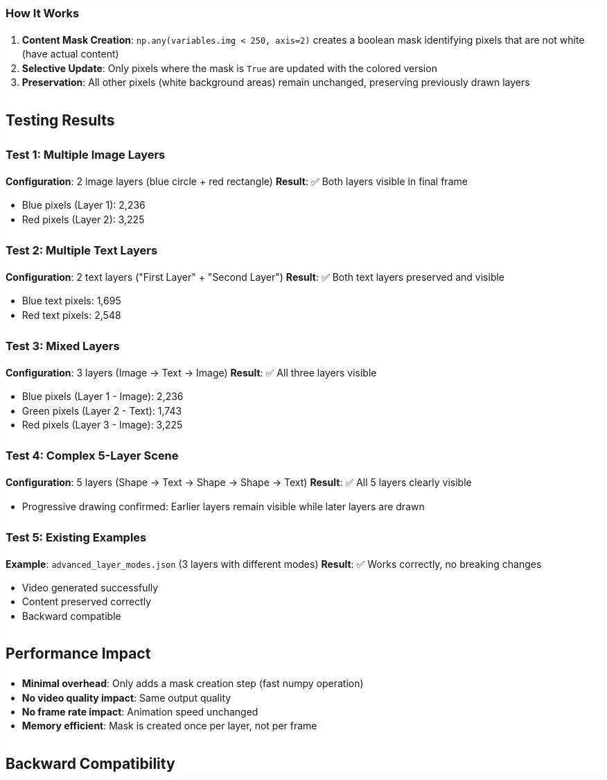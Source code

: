 ### How It Works

1. **Content Mask Creation**: `np.any(variables.img < 250, axis=2)` creates a boolean mask identifying pixels that are not white (have actual content)
2. **Selective Update**: Only pixels where the mask is `True` are updated with the colored version
3. **Preservation**: All other pixels (white background areas) remain unchanged, preserving previously drawn layers

## Testing Results

### Test 1: Multiple Image Layers
**Configuration**: 2 image layers (blue circle + red rectangle)
**Result**: ✅ Both layers visible in final frame
- Blue pixels (Layer 1): 2,236
- Red pixels (Layer 2): 3,225

### Test 2: Multiple Text Layers
**Configuration**: 2 text layers ("First Layer" + "Second Layer")
**Result**: ✅ Both text layers preserved and visible
- Blue text pixels: 1,695
- Red text pixels: 2,548

### Test 3: Mixed Layers
**Configuration**: 3 layers (Image → Text → Image)
**Result**: ✅ All three layers visible
- Blue pixels (Layer 1 - Image): 2,236
- Green pixels (Layer 2 - Text): 1,743
- Red pixels (Layer 3 - Image): 3,225

### Test 4: Complex 5-Layer Scene
**Configuration**: 5 layers (Shape → Text → Shape → Shape → Text)
**Result**: ✅ All 5 layers clearly visible
- Progressive drawing confirmed: Earlier layers remain visible while later layers are drawn

### Test 5: Existing Examples
**Example**: `advanced_layer_modes.json` (3 layers with different modes)
**Result**: ✅ Works correctly, no breaking changes
- Video generated successfully
- Content preserved correctly
- Backward compatible

## Performance Impact

- **Minimal overhead**: Only adds a mask creation step (fast numpy operation)
- **No video quality impact**: Same output quality
- **No frame rate impact**: Animation speed unchanged
- **Memory efficient**: Mask is created once per layer, not per frame

## Backward Compatibility
